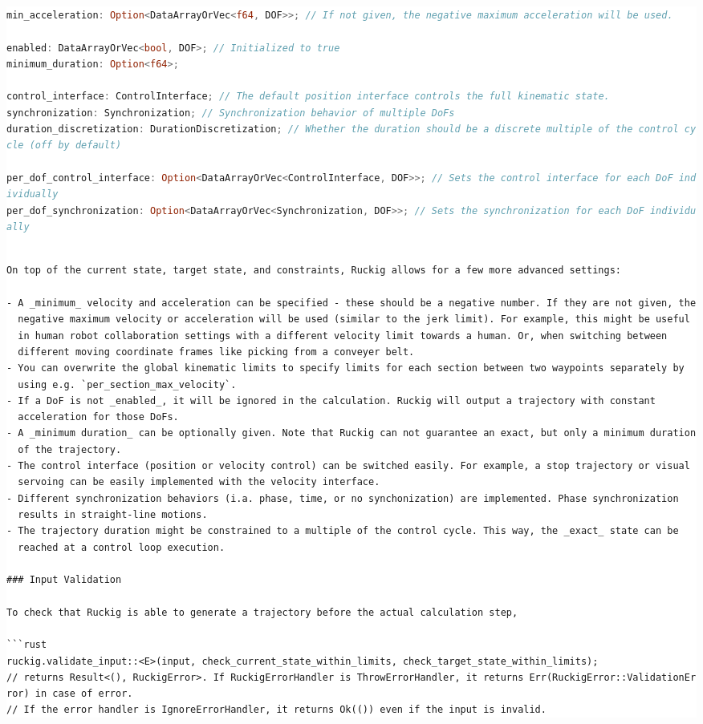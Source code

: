```rust
min_acceleration: Option<DataArrayOrVec<f64, DOF>>; // If not given, the negative maximum acceleration will be used.

enabled: DataArrayOrVec<bool, DOF>; // Initialized to true
minimum_duration: Option<f64>;

control_interface: ControlInterface; // The default position interface controls the full kinematic state.
synchronization: Synchronization; // Synchronization behavior of multiple DoFs
duration_discretization: DurationDiscretization; // Whether the duration should be a discrete multiple of the control cycle (off by default)

per_dof_control_interface: Option<DataArrayOrVec<ControlInterface, DOF>>; // Sets the control interface for each DoF individually
per_dof_synchronization: Option<DataArrayOrVec<Synchronization, DOF>>; // Sets the synchronization for each DoF individually
```
```

On top of the current state, target state, and constraints, Ruckig allows for a few more advanced settings:

- A _minimum_ velocity and acceleration can be specified - these should be a negative number. If they are not given, the
  negative maximum velocity or acceleration will be used (similar to the jerk limit). For example, this might be useful
  in human robot collaboration settings with a different velocity limit towards a human. Or, when switching between
  different moving coordinate frames like picking from a conveyer belt.
- You can overwrite the global kinematic limits to specify limits for each section between two waypoints separately by
  using e.g. `per_section_max_velocity`.
- If a DoF is not _enabled_, it will be ignored in the calculation. Ruckig will output a trajectory with constant
  acceleration for those DoFs.
- A _minimum duration_ can be optionally given. Note that Ruckig can not guarantee an exact, but only a minimum duration
  of the trajectory.
- The control interface (position or velocity control) can be switched easily. For example, a stop trajectory or visual
  servoing can be easily implemented with the velocity interface.
- Different synchronization behaviors (i.a. phase, time, or no synchonization) are implemented. Phase synchronization
  results in straight-line motions.
- The trajectory duration might be constrained to a multiple of the control cycle. This way, the _exact_ state can be
  reached at a control loop execution.

### Input Validation

To check that Ruckig is able to generate a trajectory before the actual calculation step,

```rust
ruckig.validate_input::<E>(input, check_current_state_within_limits, check_target_state_within_limits);
// returns Result<(), RuckigError>. If RuckigErrorHandler is ThrowErrorHandler, it returns Err(RuckigError::ValidationError) in case of error.
// If the error handler is IgnoreErrorHandler, it returns Ok(()) even if the input is invalid.
```
